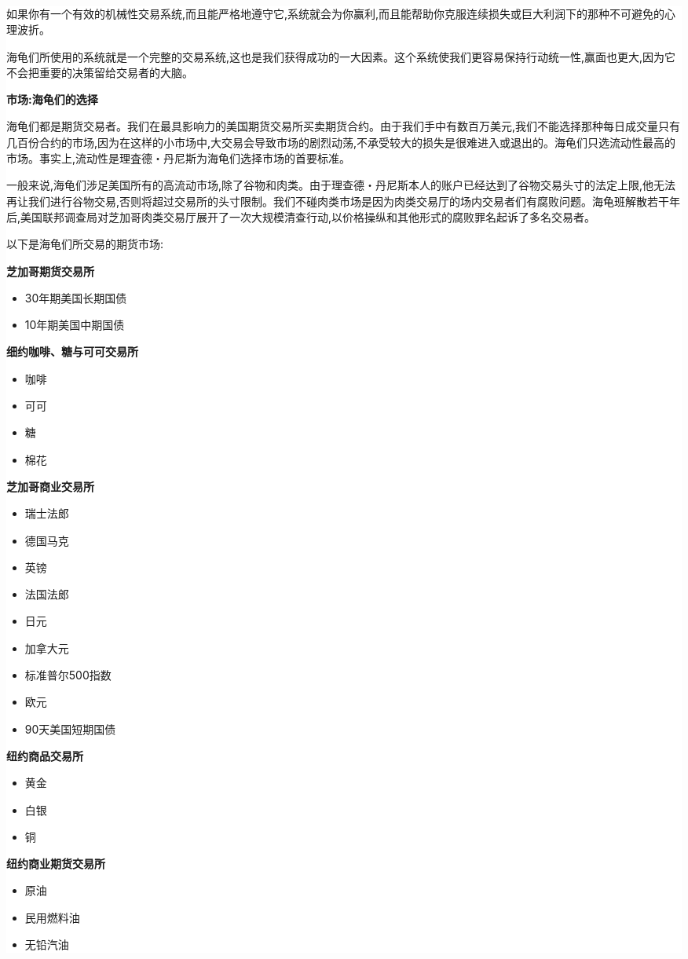 如果你有一个有效的机械性交易系统,而且能严格地遵守它,系统就会为你赢利,而且能帮助你克服连续损失或巨大利润下的那种不可避免的心理波折。

海龟们所使用的系统就是一个完整的交易系统,这也是我们获得成功的一大因素。这个系统使我们更容易保持行动统一性,赢面也更大,因为它不会把重要的决策留给交易者的大脑。

**市场:海龟们的选择**

海龟们都是期货交易者。我们在最具影响力的美国期货交易所买卖期货合约。由于我们手中有数百万美元,我们不能选择那种每日成交量只有几百份合约的市场,因为在这样的小市场中,大交易会导致市场的剧烈动荡,不承受较大的损失是很难进入或退出的。海龟们只选流动性最高的市场。事实上,流动性是理査德・丹尼斯为海龟们选择市场的首要标准。

一般来说,海龟们涉足美国所有的高流动市场,除了谷物和肉类。由于理查德・丹尼斯本人的账户已经达到了谷物交易头寸的法定上限,他无法再让我们进行谷物交易,否则将超过交易所的头寸限制。我们不碰肉类市场是因为肉类交易厅的场内交易者们有腐败问题。海龟班解散若干年后,美国联邦调查局对芝加哥肉类交易厅展开了一次大规模清查行动,以价格操纵和其他形式的腐败罪名起诉了多名交易者。

以下是海龟们所交易的期货市场:

**芝加哥期货交易所**

- 30年期美国长期国债

- 10年期美国中期国债

**细约咖啡、糖与可可交易所**

- 咖啡

- 可可

- 糖

- 棉花

**芝加哥商业交易所**

- 瑞士法郎

- 德国马克

- 英镑

- 法国法郎

- 日元

- 加拿大元

- 标准普尔500指数

- 欧元

- 90天美国短期国债

**纽约商品交易所**

- 黄金

- 白银

- 铜

**纽约商业期货交易所**

- 原油

- 民用燃料油

- 无铅汽油

